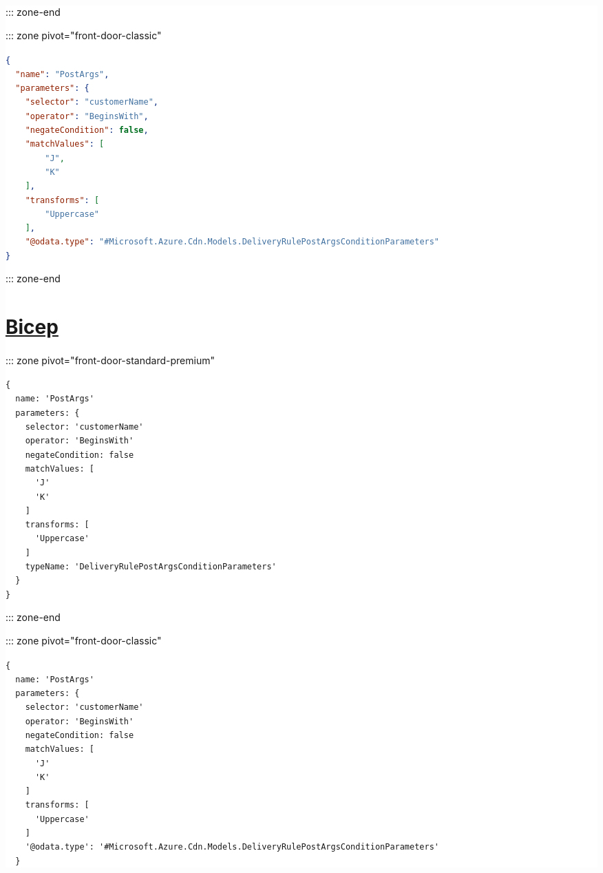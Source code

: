 ::: zone-end

::: zone pivot="front-door-classic"

```json
{
  "name": "PostArgs",
  "parameters": {
    "selector": "customerName",
    "operator": "BeginsWith",
    "negateCondition": false,
    "matchValues": [
        "J",
        "K"
    ],
    "transforms": [
        "Uppercase"
    ],
    "@odata.type": "#Microsoft.Azure.Cdn.Models.DeliveryRulePostArgsConditionParameters"
}
```

::: zone-end

# [Bicep](#tab/bicep)

::: zone pivot="front-door-standard-premium"

```bicep
{
  name: 'PostArgs'
  parameters: {
    selector: 'customerName'
    operator: 'BeginsWith'
    negateCondition: false
    matchValues: [
      'J'
      'K'
    ]
    transforms: [
      'Uppercase'
    ]
    typeName: 'DeliveryRulePostArgsConditionParameters'
  }
}
```

::: zone-end

::: zone pivot="front-door-classic"

```bicep
{
  name: 'PostArgs'
  parameters: {
    selector: 'customerName'
    operator: 'BeginsWith'
    negateCondition: false
    matchValues: [
      'J'
      'K'
    ]
    transforms: [
      'Uppercase'
    ]
    '@odata.type': '#Microsoft.Azure.Cdn.Models.DeliveryRulePostArgsConditionParameters'
  }
```